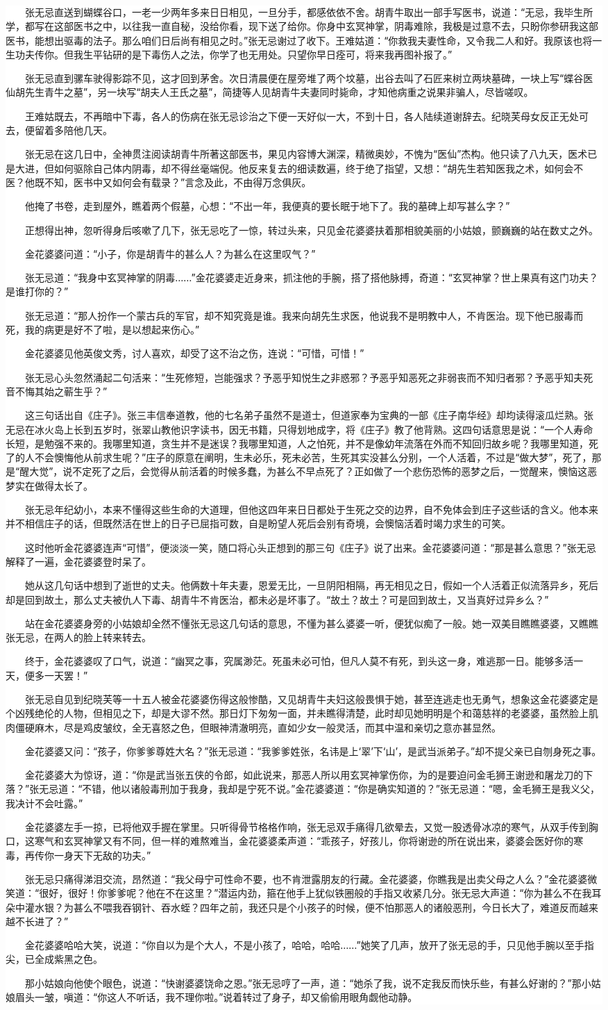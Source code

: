 　　张无忌直送到蝴蝶谷口，一老一少两年多来日日相见，一旦分手，都感依依不舍。胡青牛取出一部手写医书，说道：“无忌，我毕生所学，都写在这部医书之中，以往我一直自秘，没给你看，现下送了给你。你身中玄冥神掌，阴毒难除，我极是过意不去，只盼你参研我这部医书，能想出驱毒的法子。那么咱们日后尚有相见之时。”张无忌谢过了收下。王难姑道：“你救我夫妻性命，又令我二人和好。我原该也将一生功夫传你。但我生平钻研的是下毒伤人之法，你学了也无用处。只望你早日痊可，将来我再图补报了。”

　　张无忌直到骡车驶得影踪不见，这才回到茅舍。次日清晨便在屋旁堆了两个坟墓，出谷去叫了石匠来树立两块墓碑，一块上写“蝶谷医仙胡先生青牛之墓”，另一块写“胡夫人王氏之墓”，简捷等人见胡青牛夫妻同时毙命，才知他病重之说果非骗人，尽皆嗟叹。

　　王难姑既去，不再暗中下毒，各人的伤病在张无忌诊治之下便一天好似一大，不到十日，各人陆续道谢辞去。纪晓芙母女反正无处可去，便留着多陪他几天。

　　张无忌在这几日中，全神贯注阅读胡青牛所著这部医书，果见内容博大渊深，精微奥妙，不愧为“医仙”杰构。他只读了八九天，医术已是大进，但如何驱除自己体内阴毒，却不得丝毫端倪。他反来复去的细读数遍，终于绝了指望，又想：“胡先生若知医我之术，如何会不医？他既不知，医书中又如何会有载录？”言念及此，不由得万念俱灰。

　　他掩了书卷，走到屋外，瞧着两个假墓，心想：“不出一年，我便真的要长眠于地下了。我的墓碑上却写甚么字？”

　　正想得出神，忽听得身后咳嗽了几下，张无忌吃了一惊，转过头来，只见金花婆婆扶着那相貌美丽的小姑娘，颤巍巍的站在数丈之外。

　　金花婆婆问道：“小子，你是胡青牛的甚么人？为甚么在这里叹气？”

　　张无忌道：“我身中玄冥神掌的阴毒……”金花婆婆走近身来，抓注他的手腕，搭了搭他脉搏，奇道：“玄冥神掌？世上果真有这门功夫？是谁打你的？”

　　张无忌道：“那人扮作一个蒙古兵的军官，却不知究竟是谁。我来向胡先生求医，他说我不是明教中人，不肯医治。现下他已服毒而死，我的病更是好不了啦，是以想起来伤心。”

　　金花婆婆见他英俊文秀，讨人喜欢，却受了这不治之伤，连说：“可惜，可惜！”

　　张无忌心头忽然涌起二句活来：“生死修短，岂能强求？予恶乎知悦生之非惑邪？予恶乎知恶死之非弱丧而不知归者邪？予恶乎知夫死音不悔其始之蕲生乎？”

　　这三句话出自《庄子》。张三丰信奉道教，他的七名弟子虽然不是道士，但道家奉为宝典的一部《庄子南华经》却均读得滚瓜烂熟。张无忌在冰火岛上长到五岁时，张翠山教他识字读书，因无书籍，只得划地成字，将《庄子》教了他背熟。这四句话意思是说：“一个人寿命长短，是勉强不来的。我哪里知道，贪生并不是迷误？我哪里知道，人之怕死，并不是像幼年流落在外而不知回归故乡呢？我哪里知道，死了的人不会懊悔他从前求生呢？”庄子的原意在阐明，生未必乐，死未必苦，生死其实没甚么分别，一个人活着，不过是“做大梦”，死了，那是“醒大觉”，说不定死了之后，会觉得从前活着的时候多蠢，为甚么不早点死了？正如做了一个悲伤恐怖的恶梦之后，一觉醒来，懊恼这恶梦实在做得太长了。

　　张无忌年纪幼小，本来不懂得这些生命的大道理，但他这四年来日日都处于生死之交的边界，自不免体会到庄子这些话的含义。他本来并不相信庄子的话，但既然活在世上的日子已屈指可数，自是盼望人死后会别有奇境，会懊恼活着时竭力求生的可笑。

　　这时他听金花婆婆连声“可惜”，便淡淡一笑，随口将心头正想到的那三句《庄子》说了出来。金花婆婆问道：“那是甚么意思？”张无忌解释了一遍，金花婆婆登时呆了。

　　她从这几句话中想到了逝世的丈夫。他俩数十年夫妻，恩爱无比，一旦阴阳相隔，再无相见之日，假如一个人活着正似流落异乡，死后却是回到故土，那么丈夫被仇人下毒、胡青牛不肯医治，都未必是坏事了。“故土？故土？可是回到故土，又当真好过异乡么？”

　　站在金花婆婆身旁的小姑娘却全然不懂张无忌这几句话的意思，不懂为甚么婆婆一听，便犹似痴了一般。她一双美目瞧瞧婆婆，又瞧瞧张无忌，在两人的脸上转来转去。

　　终于，金花婆婆叹了口气，说道：“幽冥之事，究属渺茫。死虽未必可怕，但凡人莫不有死，到头这一身，难逃那一日。能够多活一天，便多一天罢！”

　　张无忌自见到纪晓芙等一十五人被金花婆婆伤得这般惨酷，又见胡青牛夫妇这般畏惧于她，甚至连逃走也无勇气，想象这金花婆婆定是个凶残绝伦的人物，但相见之下，却是大谬不然。那日灯下匆匆一面，并未瞧得清楚，此时却见她明明是个和蔼慈祥的老婆婆，虽然脸上肌肉僵硬麻木，尽是鸡皮皱纹，全无喜怒之色，但眼神清澈明亮，直如少女一般灵活，而其中温和亲切之意亦甚显然。

　　金花婆婆又问：“孩子，你爹爹尊姓大名？”张无忌道：“我爹爹姓张，名讳是上‘翠’下‘山’，是武当派弟子。”却不提父亲已自刎身死之事。

　　金花婆婆大为惊讶，道：“你是武当张五侠的令郎，如此说来，那恶人所以用玄冥神掌伤你，为的是要迫问金毛狮王谢逊和屠龙刀的下落？”张无忌道：“不错，他以诸般毒刑加于我身，我却是宁死不说。”金花婆婆道：“你是确实知道的？”张无忌道：“嗯，金毛狮王是我义父，我决计不会吐露。”

　　金花婆婆左手一掠，已将他双手握在掌里。只听得骨节格格作响，张无忌双手痛得几欲晕去，又觉一股透骨冰凉的寒气，从双手传到胸口，这寒气和玄冥神掌又有不同，但一样的难熬难当，金花婆婆柔声道：“乖孩子，好孩儿，你将谢逊的所在说出来，婆婆会医好你的寒毒，再传你一身天下无敌的功夫。”

　　张无忌只痛得涕泪交流，昂然道：“我父母宁可性命不要，也不肯泄露朋友的行藏。金花婆婆，你瞧我是出卖父母之人么？”金花婆婆微笑道：“很好，很好！你爹爹呢？他在不在这里？”潜运内劲，箍在他手上犹似铁圈般的手指又收紧几分。张无忌大声道：“你为甚么不在我耳朵中灌水银？为甚么不喂我吞钢针、吞水蛭？四年之前，我还只是个小孩子的时候，便不怕那恶人的诸般恶刑，今日长大了，难道反而越来越不长进了？”

　　金花婆婆哈哈大笑，说道：“你自以为是个大人，不是小孩了，哈哈，哈哈……”她笑了几声，放开了张无忌的手，只见他手腕以至手指尖，已全成紫黑之色。

　　那小姑娘向他使个眼色，说道：“快谢婆婆饶命之恩。”张无忌哼了一声，道：“她杀了我，说不定我反而快乐些，有甚么好谢的？”那小姑娘眉头一皱，嗔道：“你这人不听话，我不理你啦。”说着转过了身子，却又偷偷用眼角觑他动静。
